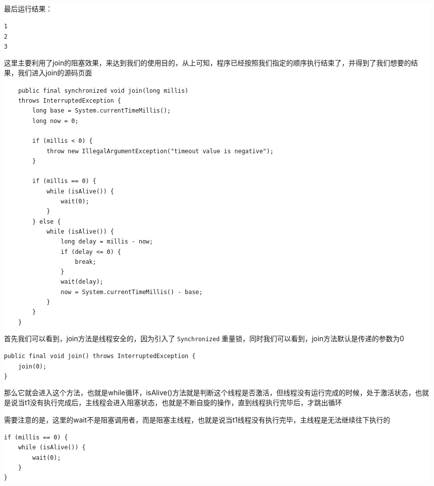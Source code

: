 最后运行结果：

```
1
2
3
```

这里主要利用了join的阻塞效果，来达到我们的使用目的，从上可知，程序已经按照我们指定的顺序执行结束了，并得到了我们想要的结果，我们进入join的源码页面

```
    public final synchronized void join(long millis)
    throws InterruptedException {
        long base = System.currentTimeMillis();
        long now = 0;

        if (millis < 0) {
            throw new IllegalArgumentException("timeout value is negative");
        }

        if (millis == 0) {
            while (isAlive()) {
                wait(0);
            }
        } else {
            while (isAlive()) {
                long delay = millis - now;
                if (delay <= 0) {
                    break;
                }
                wait(delay);
                now = System.currentTimeMillis() - base;
            }
        }
    }
```

首先我们可以看到，join方法是线程安全的，因为引入了 `Synchronized` 重量锁，同时我们可以看到，join方法默认是传递的参数为0

```
public final void join() throws InterruptedException {
	join(0);
}
```

那么它就会进入这个方法，也就是while循环，isAlive()方法就是判断这个线程是否激活，但线程没有运行完成的时候，处于激活状态，也就是说当t1没有执行完成后，主线程会进入阻塞状态，也就是不断自旋的操作，直到线程执行完毕后，才跳出循环

需要注意的是，这里的wait不是阻塞调用者，而是阻塞主线程，也就是说当t1线程没有执行完毕，主线程是无法继续往下执行的

```
if (millis == 0) {
    while (isAlive()) {
    	wait(0);
    }
}
```
